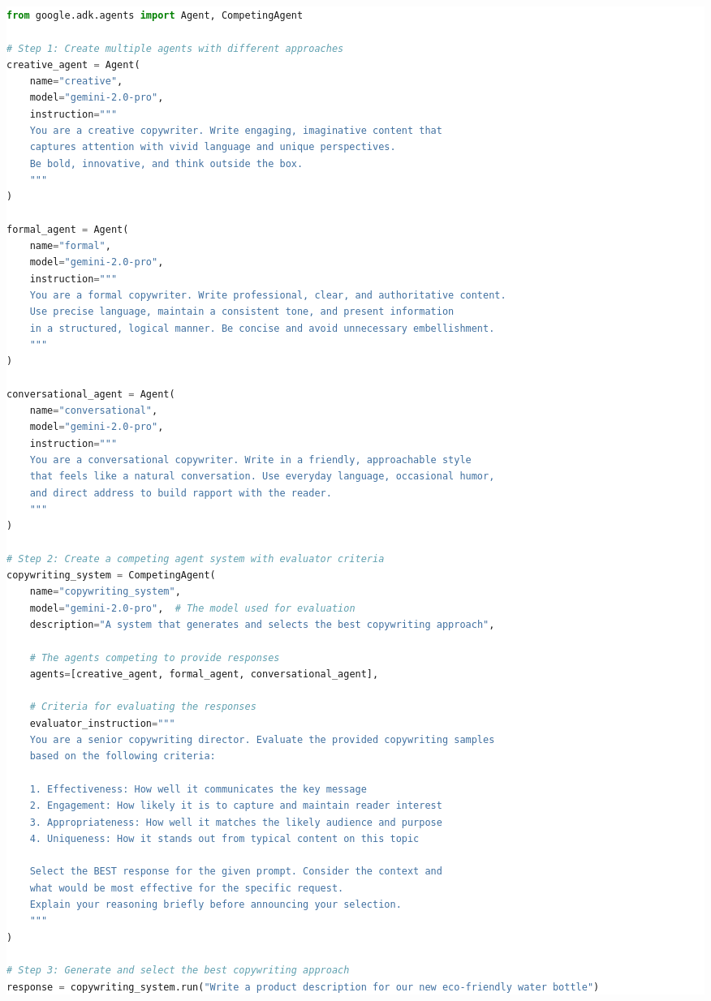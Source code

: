 ```python
from google.adk.agents import Agent, CompetingAgent

# Step 1: Create multiple agents with different approaches
creative_agent = Agent(
    name="creative",
    model="gemini-2.0-pro",
    instruction="""
    You are a creative copywriter. Write engaging, imaginative content that
    captures attention with vivid language and unique perspectives.
    Be bold, innovative, and think outside the box.
    """
)

formal_agent = Agent(
    name="formal",
    model="gemini-2.0-pro",
    instruction="""
    You are a formal copywriter. Write professional, clear, and authoritative content.
    Use precise language, maintain a consistent tone, and present information
    in a structured, logical manner. Be concise and avoid unnecessary embellishment.
    """
)

conversational_agent = Agent(
    name="conversational",
    model="gemini-2.0-pro",
    instruction="""
    You are a conversational copywriter. Write in a friendly, approachable style
    that feels like a natural conversation. Use everyday language, occasional humor,
    and direct address to build rapport with the reader.
    """
)

# Step 2: Create a competing agent system with evaluator criteria
copywriting_system = CompetingAgent(
    name="copywriting_system",
    model="gemini-2.0-pro",  # The model used for evaluation
    description="A system that generates and selects the best copywriting approach",
    
    # The agents competing to provide responses
    agents=[creative_agent, formal_agent, conversational_agent],
    
    # Criteria for evaluating the responses
    evaluator_instruction="""
    You are a senior copywriting director. Evaluate the provided copywriting samples
    based on the following criteria:
    
    1. Effectiveness: How well it communicates the key message
    2. Engagement: How likely it is to capture and maintain reader interest
    3. Appropriateness: How well it matches the likely audience and purpose
    4. Uniqueness: How it stands out from typical content on this topic
    
    Select the BEST response for the given prompt. Consider the context and
    what would be most effective for the specific request.
    Explain your reasoning briefly before announcing your selection.
    """
)

# Step 3: Generate and select the best copywriting approach
response = copywriting_system.run("Write a product description for our new eco-friendly water bottle")
```
